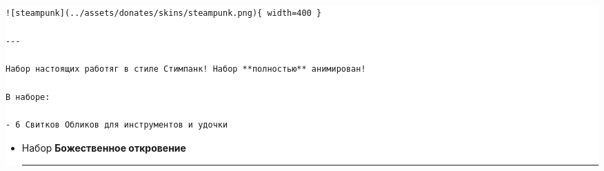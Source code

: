     ![steampunk](../assets/donates/skins/steampunk.png){ width=400 }

    ---

    Набор настоящих работяг в стиле Стимпанк! Набор **полностью** анимирован!

    В наборе:

    - 6 Свитков Обликов для инструментов и удочки

- Набор <span class="glow">**Божественное откровение**</span>

    ---
